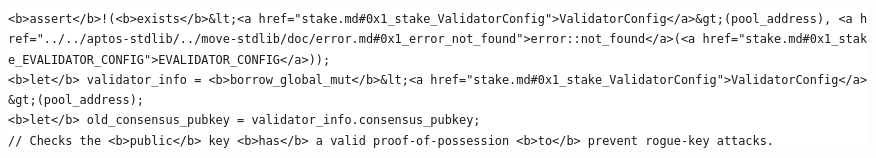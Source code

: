     <b>assert</b>!(<b>exists</b>&lt;<a href="stake.md#0x1_stake_ValidatorConfig">ValidatorConfig</a>&gt;(pool_address), <a href="../../aptos-stdlib/../move-stdlib/doc/error.md#0x1_error_not_found">error::not_found</a>(<a href="stake.md#0x1_stake_EVALIDATOR_CONFIG">EVALIDATOR_CONFIG</a>));
    <b>let</b> validator_info = <b>borrow_global_mut</b>&lt;<a href="stake.md#0x1_stake_ValidatorConfig">ValidatorConfig</a>&gt;(pool_address);
    <b>let</b> old_consensus_pubkey = validator_info.consensus_pubkey;
    // Checks the <b>public</b> key <b>has</b> a valid proof-of-possession <b>to</b> prevent rogue-key attacks.
